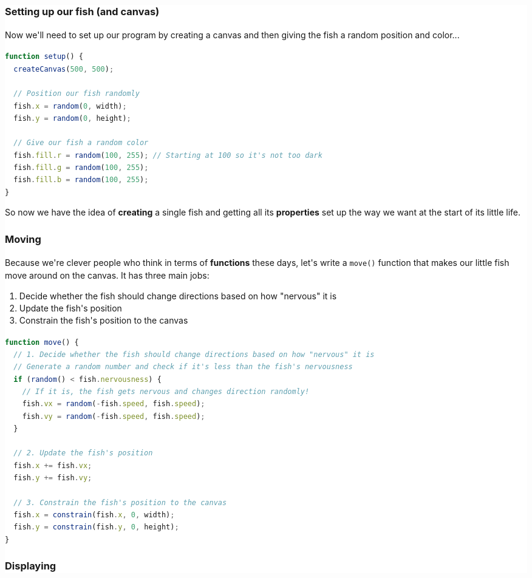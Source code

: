 ### Setting up our fish (and canvas)

Now we'll need to set up our program by creating a canvas and then giving the fish a random position and color...

```javascript
function setup() {
  createCanvas(500, 500);

  // Position our fish randomly
  fish.x = random(0, width);
  fish.y = random(0, height);

  // Give our fish a random color
  fish.fill.r = random(100, 255); // Starting at 100 so it's not too dark
  fish.fill.g = random(100, 255);
  fish.fill.b = random(100, 255);
}
```

So now we have the idea of __creating__ a single fish and getting all its __properties__ set up the way we want at the start of its little life.

### Moving

Because we're clever people who think in terms of __functions__ these days, let's write a `move()` function that makes our little fish move around on the canvas. It has three main jobs:

1. Decide whether the fish should change directions based on how "nervous" it is
2. Update the fish's position
3. Constrain the fish's position to the canvas


```javascript
function move() {
  // 1. Decide whether the fish should change directions based on how "nervous" it is
  // Generate a random number and check if it's less than the fish's nervousness
  if (random() < fish.nervousness) {
    // If it is, the fish gets nervous and changes direction randomly!
    fish.vx = random(-fish.speed, fish.speed);
    fish.vy = random(-fish.speed, fish.speed);
  }

  // 2. Update the fish's position
  fish.x += fish.vx;
  fish.y += fish.vy;

  // 3. Constrain the fish's position to the canvas
  fish.x = constrain(fish.x, 0, width);
  fish.y = constrain(fish.y, 0, height);
}
```

### Displaying
